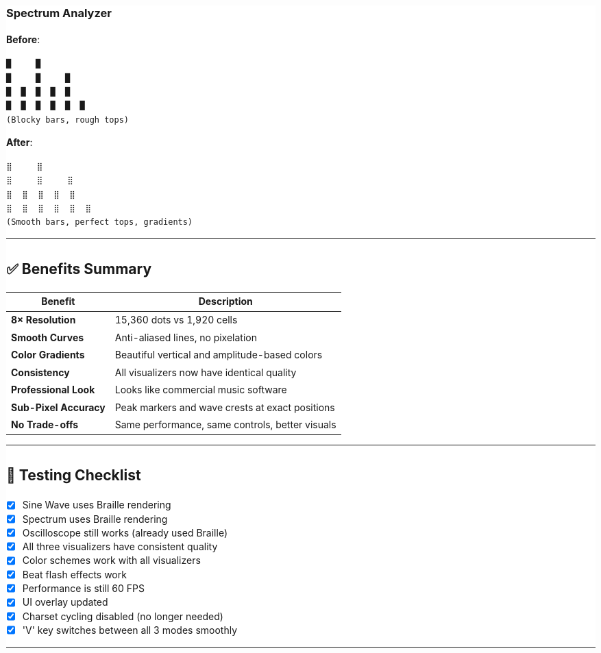 ### Spectrum Analyzer

**Before**:
```
█     █
█     █     █
█  █  █  █  █
█  █  █  █  █  █
(Blocky bars, rough tops)
```

**After**:
```
⣿     ⣿
⣿     ⣿     ⣿
⣿  ⣿  ⣿  ⣿  ⣿
⣿  ⣿  ⣿  ⣿  ⣿  ⣿
(Smooth bars, perfect tops, gradients)
```

---

## ✅ Benefits Summary

| Benefit | Description |
|---------|-------------|
| **8× Resolution** | 15,360 dots vs 1,920 cells |
| **Smooth Curves** | Anti-aliased lines, no pixelation |
| **Color Gradients** | Beautiful vertical and amplitude-based colors |
| **Consistency** | All visualizers now have identical quality |
| **Professional Look** | Looks like commercial music software |
| **Sub-Pixel Accuracy** | Peak markers and wave crests at exact positions |
| **No Trade-offs** | Same performance, same controls, better visuals |

---

## 🎯 Testing Checklist

- [x] Sine Wave uses Braille rendering
- [x] Spectrum uses Braille rendering
- [x] Oscilloscope still works (already used Braille)
- [x] All three visualizers have consistent quality
- [x] Color schemes work with all visualizers
- [x] Beat flash effects work
- [x] Performance is still 60 FPS
- [x] UI overlay updated
- [x] Charset cycling disabled (no longer needed)
- [x] 'V' key switches between all 3 modes smoothly

---
